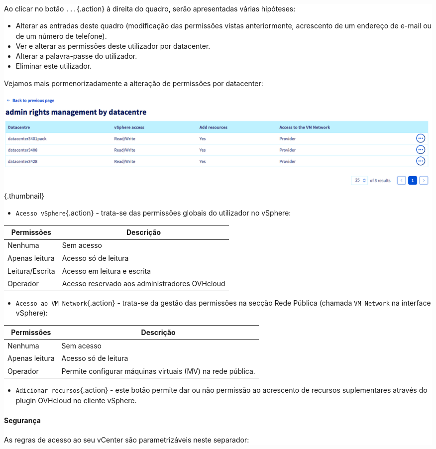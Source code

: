 Ao clicar no botão `...`{.action} à direita do quadro, serão apresentadas várias hipóteses:

- Alterar as entradas deste quadro (modificação das permissões vistas anteriormente, acrescento de um endereço de e-mail ou de um número de telefone).
- Ver e alterar as permissões deste utilizador por datacenter.
- Alterar a palavra-passe do utilizador.
- Eliminar este utilizador.

Vejamos mais pormenorizadamente a alteração de permissões por datacenter:

![Permissões do utilizador por datacenter](images/controlpanel7-e.png){.thumbnail}

- `Acesso vSphere`{.action} \- trata-se das permissões globais do utilizador no vSphere:

|Permissões|Descrição|
|---|---|
|Nenhuma|Sem acesso|
|Apenas leitura|Acesso só de leitura|
|Leitura/Escrita|Acesso em leitura e escrita|
|Operador|Acesso reservado aos administradores OVHcloud|

- `Acesso ao VM Network`{.action} \- trata-se da gestão das permissões na secção Rede Pública (chamada `VM Network` na interface vSphere):

|Permissões|Descrição|
|---|---|
|Nenhuma|Sem acesso|
|Apenas leitura|Acesso só de leitura|
|Operador|Permite configurar máquinas virtuais (MV) na rede pública.|

- `Adicionar recursos`{.action} \- este botão permite dar ou não permissão ao acrescento de recursos suplementares através do plugin OVHcloud no cliente vSphere.

#### Segurança

As regras de acesso ao seu vCenter são parametrizáveis neste separador:
